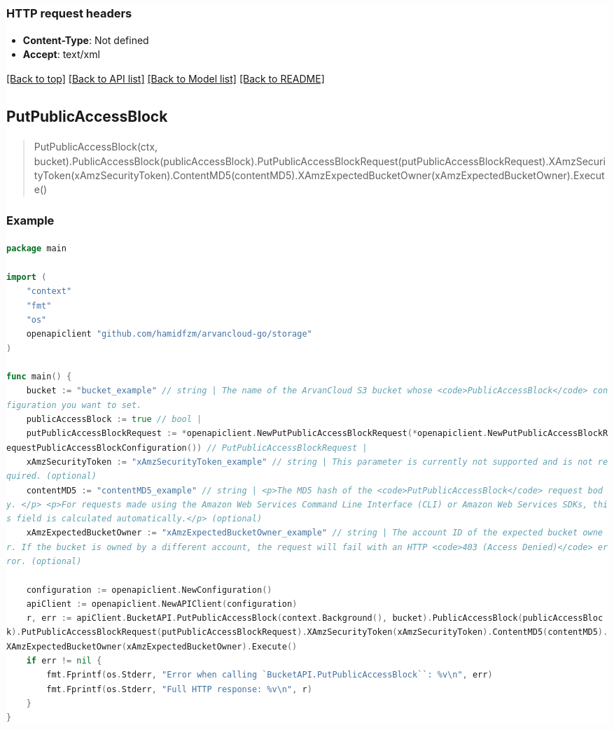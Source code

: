 ### HTTP request headers

- **Content-Type**: Not defined
- **Accept**: text/xml

[[Back to top]](#) [[Back to API list]](../README.md#documentation-for-api-endpoints)
[[Back to Model list]](../README.md#documentation-for-models)
[[Back to README]](../README.md)


## PutPublicAccessBlock

> PutPublicAccessBlock(ctx, bucket).PublicAccessBlock(publicAccessBlock).PutPublicAccessBlockRequest(putPublicAccessBlockRequest).XAmzSecurityToken(xAmzSecurityToken).ContentMD5(contentMD5).XAmzExpectedBucketOwner(xAmzExpectedBucketOwner).Execute()





### Example

```go
package main

import (
    "context"
    "fmt"
    "os"
    openapiclient "github.com/hamidfzm/arvancloud-go/storage"
)

func main() {
    bucket := "bucket_example" // string | The name of the ArvanCloud S3 bucket whose <code>PublicAccessBlock</code> configuration you want to set.
    publicAccessBlock := true // bool | 
    putPublicAccessBlockRequest := *openapiclient.NewPutPublicAccessBlockRequest(*openapiclient.NewPutPublicAccessBlockRequestPublicAccessBlockConfiguration()) // PutPublicAccessBlockRequest | 
    xAmzSecurityToken := "xAmzSecurityToken_example" // string | This parameter is currently not supported and is not required. (optional)
    contentMD5 := "contentMD5_example" // string | <p>The MD5 hash of the <code>PutPublicAccessBlock</code> request body. </p> <p>For requests made using the Amazon Web Services Command Line Interface (CLI) or Amazon Web Services SDKs, this field is calculated automatically.</p> (optional)
    xAmzExpectedBucketOwner := "xAmzExpectedBucketOwner_example" // string | The account ID of the expected bucket owner. If the bucket is owned by a different account, the request will fail with an HTTP <code>403 (Access Denied)</code> error. (optional)

    configuration := openapiclient.NewConfiguration()
    apiClient := openapiclient.NewAPIClient(configuration)
    r, err := apiClient.BucketAPI.PutPublicAccessBlock(context.Background(), bucket).PublicAccessBlock(publicAccessBlock).PutPublicAccessBlockRequest(putPublicAccessBlockRequest).XAmzSecurityToken(xAmzSecurityToken).ContentMD5(contentMD5).XAmzExpectedBucketOwner(xAmzExpectedBucketOwner).Execute()
    if err != nil {
        fmt.Fprintf(os.Stderr, "Error when calling `BucketAPI.PutPublicAccessBlock``: %v\n", err)
        fmt.Fprintf(os.Stderr, "Full HTTP response: %v\n", r)
    }
}
```
